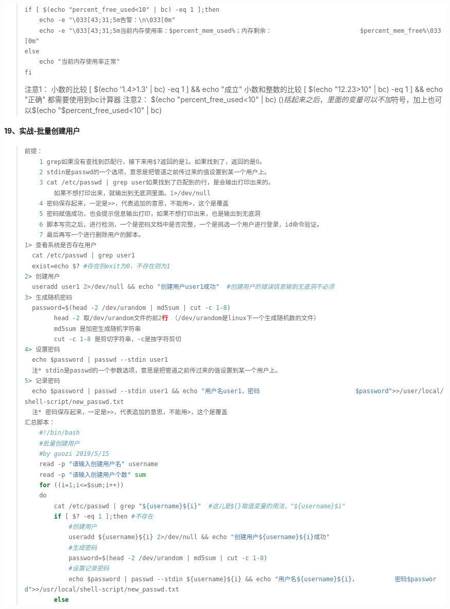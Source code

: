 >     if [ $(echo "percent_free_used<10" | bc) -eq 1 ];then
>         echo -e "\033[43;31;5m告警：\n\033[0m"
>         echo -e "\033[43;31;5m当前内存使用率：$percent_mem_used%；内存剩余：						$percent_mem_free%\033[0m"
>     else
>         echo "当前内存使用率正常"
>     fi
> 注意1：
> 	小数的比较
> 		[ $(echo '1.4>1.3' | bc) -eq 1 ] && echo "成立"
> 	小数和整数的比较
> 		[ $(echo "12.23>10" | bc) -eq 1 ] && echo "正确"
> 	都需要使用到bc计算器
> 注意2：
> 	$(echo "percent_free_used<10" | bc)
> 	$()括起来之后，里面的变量可以不加$符号，加上也可以$(echo "$percent_free_used<10" | bc)
> ```

#### 19、实战-批量创建用户

> ```python
> 前提：
>     1 grep如果没有查找到匹配行，接下来用$?返回的是1。如果找到了，返回的是0。
>     2 stdin是passwd的一个选项，意思是把管道之前传过来的值设置到某一个用户上。
>     3 cat /etc/passwd | grep user如果找到了匹配到的行，是会输出打印出来的。
>         如果不想打印出来，就输出到无底洞里面。1>/dev/null
>     4 密码保存起来，一定是>>，代表追加的意思，不能用>，这个是覆盖
>     5 密码赋值成功，也会提示信息输出打印，如果不想打印出来，也是输出到无底洞
>     6 脚本写完之后，进行检测，一个是密码文档中是否完整，一个是挑选一个用户进行登录，id命令验证。
>     7 最后再写一个进行删除用户的脚本。
> 1> 查看系统是否存在用户
> 	cat /etc/passwd | grep user1
> 	exist=echo $? #存在则exit为0，不存在则为1
> 2> 创建用户
> 	useradd user1 2>/dev/null && echo "创建用户user1成功"  #创建用户的错误信息输到无底洞不必须
> 3> 生成随机密码
> 	password=$(head -2 /dev/urandom | md5sum | cut -c 1-8)
>         head -2 取/dev/urandom文件的前2行 （/dev/urandom是linux下一个生成随机数的文件）
>         md5sum 是加密生成随机字符串
>         cut -c 1-8 是剪切字符串，-c是按字符剪切
> 4> 设置密码
> 	echo $password | passwd --stdin user1
> 	注* stdin是passwd的一个参数选项，意思是把管道之前传过来的值设置到某一个用户上。
> 5> 记录密码	
> 	echo $password | passwd --stdin user1 && echo "用户名user1，密码							$password">>/user/local/shell-script/new_passwd.txt
> 	注* 密码保存起来，一定是>>，代表追加的意思，不能用>，这个是覆盖
> 汇总脚本：
>     #!/bin/bash
>     #批量创建用户
>     #by guozi 2019/5/15
>     read -p "请输入创建用户名" username
>     read -p "请输入创建用户个数" sum
>     for ((i=1;i<=$sum;i++))
>     do
>         cat /etc/passwd | grep "${username}${i}"  #这儿是${}取值变量的用法，"${username}$i"
>         if [ $? -eq 1 ];then #不存在
>             #创建用户
>             useradd ${username}${i} 2>/dev/null && echo "创建用户${username}${i}成功"
>             #生成密码
>             password=$(head -2 /dev/urandom | md5sum | cut -c 1-8)
>             #设置记录密码
>             echo $password | passwd --stdin ${username}${i} && echo "用户名${username}${i}，			密码$password">>/usr/local/shell-script/new_passwd.txt
>         else